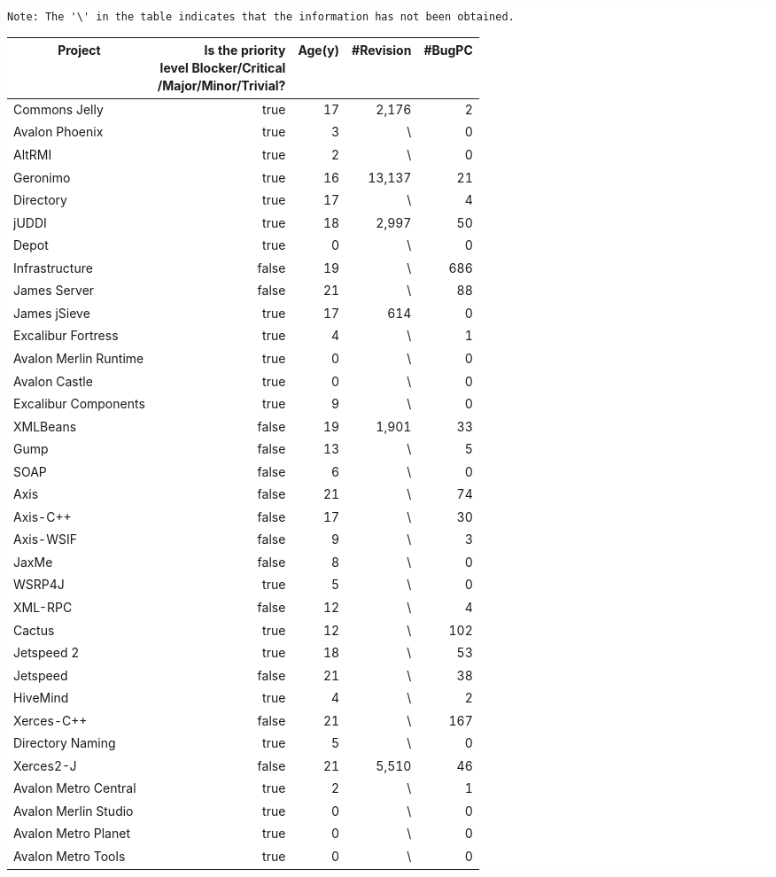 ```
Note: The '\' in the table indicates that the information has not been obtained.
```
| **Project**                                    | **Is the priority<br>level Blocker/Critical<br>/Major/Minor/Trivial?** | **Age(y)** | **#Revision** | **#BugPC** |
|------------------------------------------------|-----------------------------------------------------------------:|-----------:|--------------:|-----------:|
| Commons Jelly                                  |                                                             true |         17 |         2,176 |          2 |
| Avalon Phoenix                                 |                                                             true |          3 |            \ |          0 |
| AltRMI                                         |                                                             true |          2 |            \ |          0 |
| Geronimo                                       |                                                             true |         16 |        13,137 |         21 |
| Directory                                      |                                                             true |         17 |            \ |          4 |
| jUDDI                                          |                                                             true |         18 |         2,997 |         50 |
| Depot                                          |                                                             true |          0 |            \ |          0 |
| Infrastructure                                 |                                                            false |         19 |            \ |        686 |
| James Server                                   |                                                            false |         21 |            \ |         88 |
| James jSieve                                   |                                                             true |         17 |           614 |          0 |
| Excalibur Fortress                             |                                                             true |          4 |            \ |          1 |
| Avalon Merlin Runtime                          |                                                             true |          0 |            \ |          0 |
| Avalon Castle                                  |                                                             true |          0 |            \ |          0 |
| Excalibur Components                           |                                                             true |          9 |            \ |          0 |
| XMLBeans                                       |                                                            false |         19 |         1,901 |         33 |
| Gump                                           |                                                            false |         13 |            \ |          5 |
| SOAP                                           |                                                            false |          6 |            \ |          0 |
| Axis                                           |                                                            false |         21 |            \ |         74 |
| Axis-C++                                       |                                                            false |         17 |            \ |         30 |
| Axis-WSIF                                      |                                                            false |          9 |            \ |          3 |
| JaxMe                                          |                                                            false |          8 |            \ |          0 |
| WSRP4J                                         |                                                             true |          5 |            \ |          0 |
| XML-RPC                                        |                                                            false |         12 |            \ |          4 |
| Cactus                                         |                                                             true |         12 |            \ |        102 |
| Jetspeed 2                                     |                                                             true |         18 |            \ |         53 |
| Jetspeed                                       |                                                            false |         21 |            \ |         38 |
| HiveMind                                       |                                                             true |          4 |            \ |          2 |
| Xerces-C++                                     |                                                            false |         21 |            \ |        167 |
| Directory Naming                               |                                                             true |          5 |            \ |          0 |
| Xerces2-J                                      |                                                            false |         21 |         5,510 |         46 |
| Avalon Metro Central                           |                                                             true |          2 |            \ |          1 |
| Avalon Merlin Studio                           |                                                             true |          0 |            \ |          0 |
| Avalon Metro Planet                            |                                                             true |          0 |            \ |          0 |
| Avalon Metro Tools                             |                                                             true |          0 |            \ |          0 |